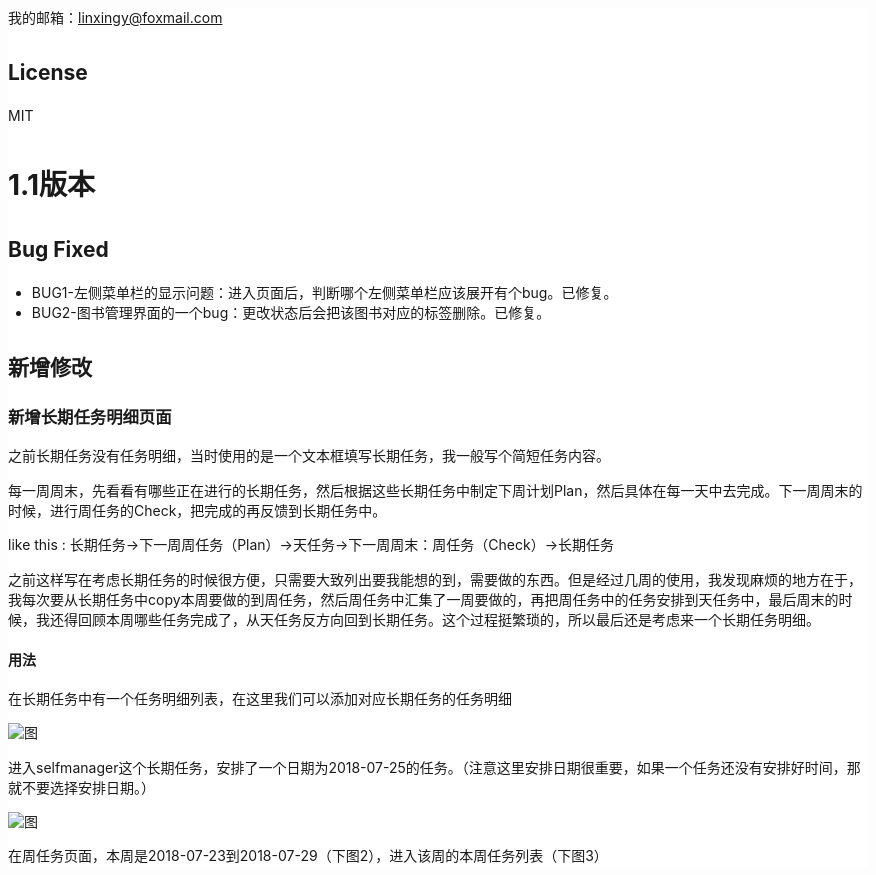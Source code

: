 我的邮箱：linxingy@foxmail.com



## License

MIT







# 1.1版本

## Bug Fixed



- BUG1-左侧菜单栏的显示问题：进入页面后，判断哪个左侧菜单栏应该展开有个bug。已修复。
- BUG2-图书管理界面的一个bug：更改状态后会把该图书对应的标签删除。已修复。


## 新增修改


### 新增长期任务明细页面



之前长期任务没有任务明细，当时使用的是一个文本框填写长期任务，我一般写个简短任务内容。



每一周周末，先看看有哪些正在进行的长期任务，然后根据这些长期任务中制定下周计划Plan，然后具体在每一天中去完成。下一周周末的时候，进行周任务的Check，把完成的再反馈到长期任务中。



like this : 长期任务->下一周周任务（Plan）->天任务->下一周周末：周任务（Check）->长期任务



之前这样写在考虑长期任务的时候很方便，只需要大致列出要我能想的到，需要做的东西。但是经过几周的使用，我发现麻烦的地方在于，我每次要从长期任务中copy本周要做的到周任务，然后周任务中汇集了一周要做的，再把周任务中的任务安排到天任务中，最后周末的时候，我还得回顾本周哪些任务完成了，从天任务反方向回到长期任务。这个过程挺繁琐的，所以最后还是考虑来一个长期任务明细。



#### 用法

在长期任务中有一个任务明细列表，在这里我们可以添加对应长期任务的任务明细

![图](http://image.linxingyang.net/image/note/2018-07-25-selfmanager/04.png)



进入selfmanager这个长期任务，安排了一个日期为2018-07-25的任务。（注意这里安排日期很重要，如果一个任务还没有安排好时间，那就不要选择安排日期。）

![图](http://image.linxingyang.net/image/note/2018-07-25-selfmanager/05.png)



在周任务页面，本周是2018-07-23到2018-07-29（下图2），进入该周的本周任务列表（下图3）
